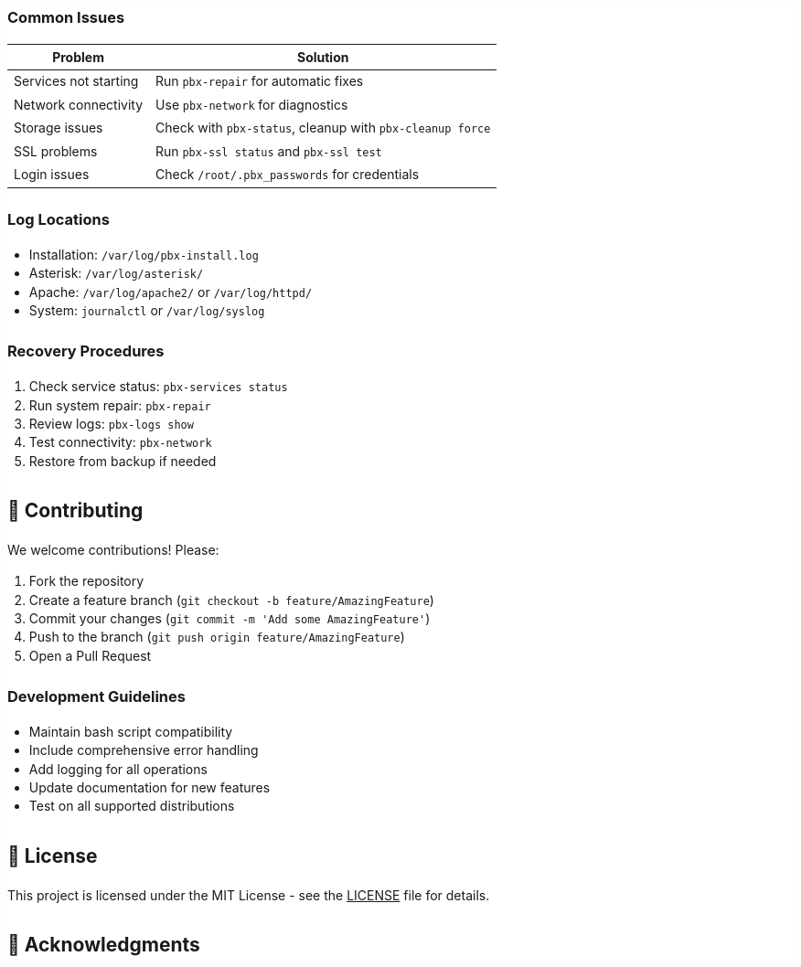 ### Common Issues

| Problem | Solution |
|---------|----------|
| Services not starting | Run `pbx-repair` for automatic fixes |
| Network connectivity | Use `pbx-network` for diagnostics |
| Storage issues | Check with `pbx-status`, cleanup with `pbx-cleanup force` |
| SSL problems | Run `pbx-ssl status` and `pbx-ssl test` |
| Login issues | Check `/root/.pbx_passwords` for credentials |

### Log Locations
- Installation: `/var/log/pbx-install.log`
- Asterisk: `/var/log/asterisk/`
- Apache: `/var/log/apache2/` or `/var/log/httpd/`
- System: `journalctl` or `/var/log/syslog`

### Recovery Procedures
1. Check service status: `pbx-services status`
2. Run system repair: `pbx-repair`
3. Review logs: `pbx-logs show`
4. Test connectivity: `pbx-network`
5. Restore from backup if needed

## 🤝 Contributing

We welcome contributions! Please:

1. Fork the repository
2. Create a feature branch (`git checkout -b feature/AmazingFeature`)
3. Commit your changes (`git commit -m 'Add some AmazingFeature'`)
4. Push to the branch (`git push origin feature/AmazingFeature`)
5. Open a Pull Request

### Development Guidelines
- Maintain bash script compatibility
- Include comprehensive error handling
- Add logging for all operations
- Update documentation for new features
- Test on all supported distributions

## 📄 License

This project is licensed under the MIT License - see the [LICENSE](LICENSE) file for details.

## 🙏 Acknowledgments
